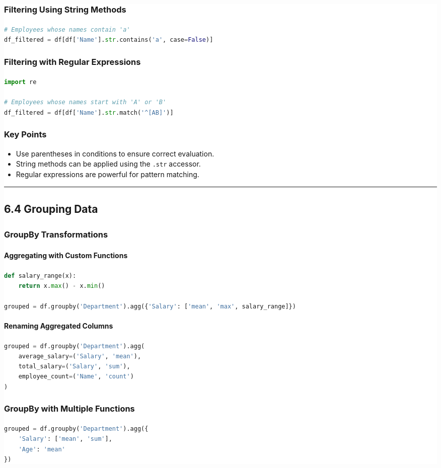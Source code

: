 ### **Filtering Using String Methods**

```python
# Employees whose names contain 'a'
df_filtered = df[df['Name'].str.contains('a', case=False)]
```

### **Filtering with Regular Expressions**

```python
import re

# Employees whose names start with 'A' or 'B'
df_filtered = df[df['Name'].str.match('^[AB]')]
```

### **Key Points**

- Use parentheses in conditions to ensure correct evaluation.
- String methods can be applied using the `.str` accessor.
- Regular expressions are powerful for pattern matching.

---

## **6.4 Grouping Data**

### **GroupBy Transformations**

#### **Aggregating with Custom Functions**

```python
def salary_range(x):
    return x.max() - x.min()

grouped = df.groupby('Department').agg({'Salary': ['mean', 'max', salary_range]})
```

#### **Renaming Aggregated Columns**

```python
grouped = df.groupby('Department').agg(
    average_salary=('Salary', 'mean'),
    total_salary=('Salary', 'sum'),
    employee_count=('Name', 'count')
)
```

### **GroupBy with Multiple Functions**

```python
grouped = df.groupby('Department').agg({
    'Salary': ['mean', 'sum'],
    'Age': 'mean'
})
```
